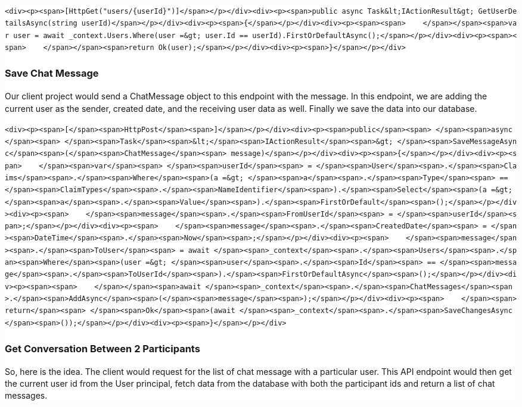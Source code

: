 ```
<div><p><span>[HttpGet("users/{userId}")]</span></p></div><div><p><span>public async Task&lt;IActionResult&gt; GetUserDetailsAsync(string userId)</span></p></div><div><p><span>{</span></p></div><div><p><span><span>    </span></span><span>var user = await _context.Users.Where(user =&gt; user.Id == userId).FirstOrDefaultAsync();</span></p></div><div><p><span><span>    </span></span><span>return Ok(user);</span></p></div><div><p><span>}</span></p></div>
```

### Save Chat Message

Our client project would send a ChatMessage object to this endpoint with the message. In this endpoint, we are adding the current user as the sender, created date, and the receiving user data as well. Finally we save the data into our database.

```
<div><p><span>[</span><span>HttpPost</span><span>]</span></p></div><div><p><span>public</span><span> </span><span>async</span><span> </span><span>Task</span><span>&lt;</span><span>IActionResult</span><span>&gt; </span><span>SaveMessageAsync</span><span>(</span><span>ChatMessage</span><span> message)</span></p></div><div><p><span>{</span></p></div><div><p><span>    </span><span>var</span><span> </span><span>userId</span><span> = </span><span>User</span><span>.</span><span>Claims</span><span>.</span><span>Where</span><span>(a =&gt; </span><span>a</span><span>.</span><span>Type</span><span> == </span><span>ClaimTypes</span><span>.</span><span>NameIdentifier</span><span>).</span><span>Select</span><span>(a =&gt; </span><span>a</span><span>.</span><span>Value</span><span>).</span><span>FirstOrDefault</span><span>();</span></p></div><div><p><span>    </span><span>message</span><span>.</span><span>FromUserId</span><span> = </span><span>userId</span><span>;</span></p></div><div><p><span>    </span><span>message</span><span>.</span><span>CreatedDate</span><span> = </span><span>DateTime</span><span>.</span><span>Now</span><span>;</span></p></div><div><p><span>    </span><span>message</span><span>.</span><span>ToUser</span><span> = await </span><span>_context</span><span>.</span><span>Users</span><span>.</span><span>Where</span><span>(user =&gt; </span><span>user</span><span>.</span><span>Id</span><span> == </span><span>message</span><span>.</span><span>ToUserId</span><span>).</span><span>FirstOrDefaultAsync</span><span>();</span></p></div><div><p><span><span>    </span></span><span>await </span><span>_context</span><span>.</span><span>ChatMessages</span><span>.</span><span>AddAsync</span><span>(</span><span>message</span><span>);</span></p></div><div><p><span>    </span><span>return</span><span> </span><span>Ok</span><span>(await </span><span>_context</span><span>.</span><span>SaveChangesAsync</span><span>());</span></p></div><div><p><span>}</span></p></div>
```

### Get Conversation Between 2 Participants

So, here is the idea. The client would request for the list of chat message with a particular user. This API endpoint would then get the current user id from the User principal, fetch data from the database with both the participant ids and return a list of chat messages.

```
```